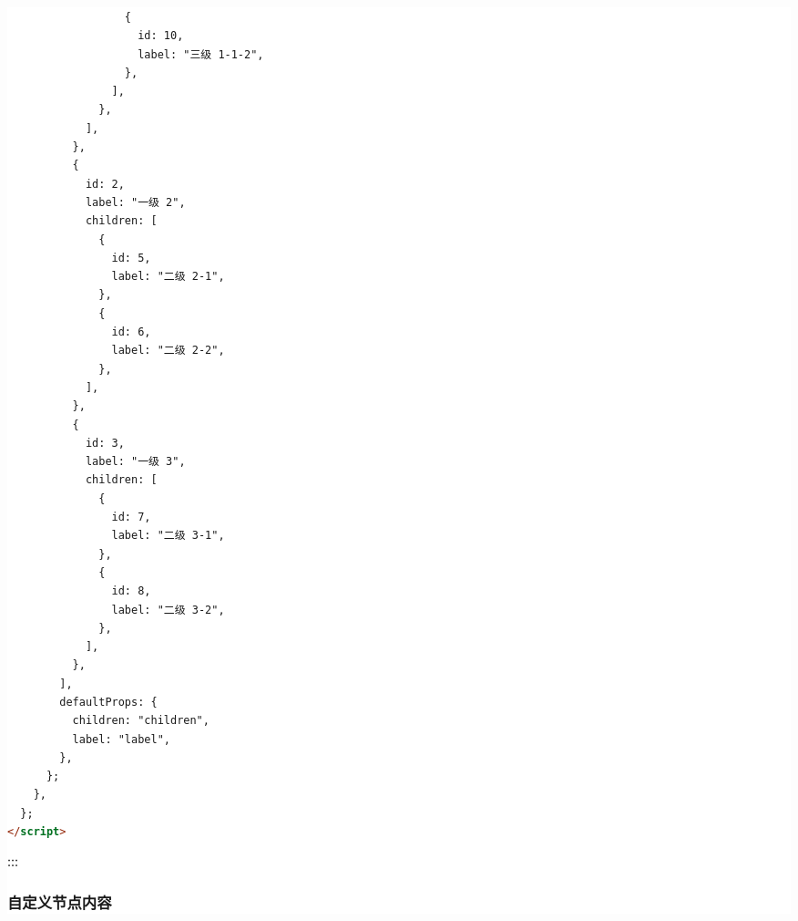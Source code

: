 ```html
                  {
                    id: 10,
                    label: "三级 1-1-2",
                  },
                ],
              },
            ],
          },
          {
            id: 2,
            label: "一级 2",
            children: [
              {
                id: 5,
                label: "二级 2-1",
              },
              {
                id: 6,
                label: "二级 2-2",
              },
            ],
          },
          {
            id: 3,
            label: "一级 3",
            children: [
              {
                id: 7,
                label: "二级 3-1",
              },
              {
                id: 8,
                label: "二级 3-2",
              },
            ],
          },
        ],
        defaultProps: {
          children: "children",
          label: "label",
        },
      };
    },
  };
</script>
```

:::

### 自定义节点内容
